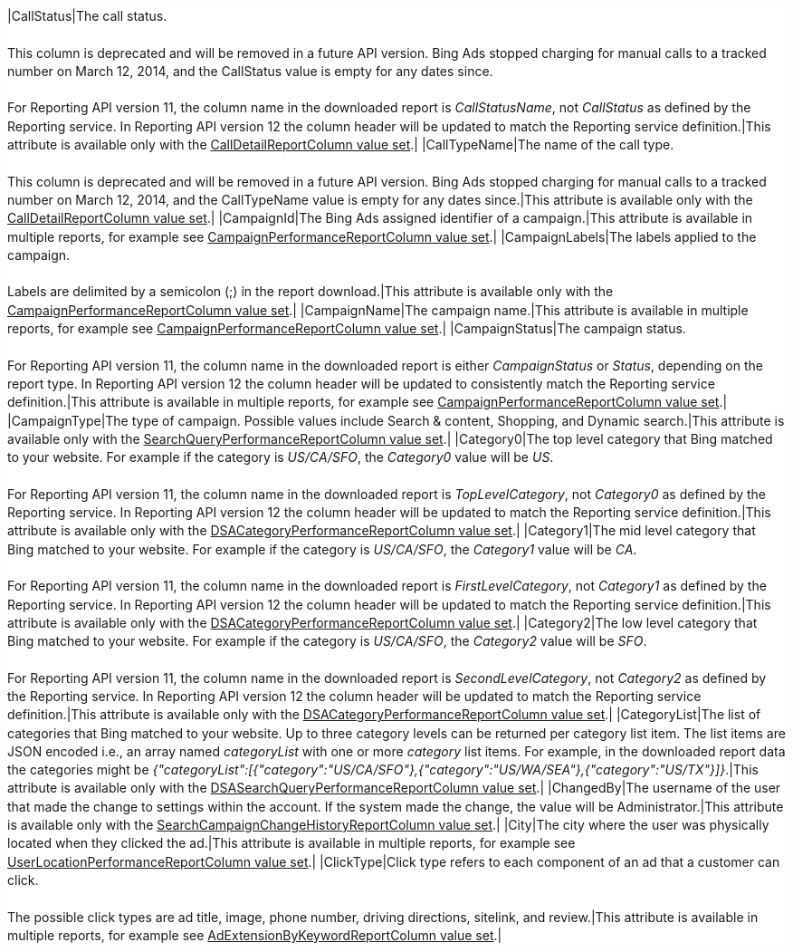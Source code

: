 |CallStatus|The call status.<br/><br/>This column is deprecated and will be removed in a future API version. Bing Ads stopped charging for manual calls to a tracked number on March 12, 2014, and the CallStatus value is empty for any dates since.<br/><br/>For Reporting API version 11, the column name in the downloaded report is *CallStatusName*, not *CallStatus* as defined by the Reporting service. In Reporting API version 12 the column header will be updated to match the Reporting service definition.|This attribute is available only with the [CallDetailReportColumn value set](../reporting-service/calldetailreportcolumn.md).|
|CallTypeName|The name of the call type.<br/><br/>This column is deprecated and will be removed in a future API version. Bing Ads stopped charging for manual calls to a tracked number on March 12, 2014, and the CallTypeName value is empty for any dates since.|This attribute is available only with the [CallDetailReportColumn value set](../reporting-service/calldetailreportcolumn.md).|
|CampaignId|The Bing Ads assigned identifier of a campaign.|This attribute is available in multiple reports, for example see [CampaignPerformanceReportColumn value set](../reporting-service/campaignperformancereportcolumn.md).|
|CampaignLabels|The labels applied to the campaign.<br/><br/>Labels are delimited by a semicolon (;) in the report download.|This attribute is available only with the [CampaignPerformanceReportColumn value set](../reporting-service/campaignperformancereportcolumn.md).|
|CampaignName|The campaign name.|This attribute is available in multiple reports, for example see [CampaignPerformanceReportColumn value set](../reporting-service/campaignperformancereportcolumn.md).|
|CampaignStatus|The campaign status.<br/><br/>For Reporting API version 11, the column name in the downloaded report is either *CampaignStatus* or *Status*, depending on the report type. In Reporting API version 12 the column header will be updated to consistently match the Reporting service definition.|This attribute is available in multiple reports, for example see [CampaignPerformanceReportColumn value set](../reporting-service/campaignperformancereportcolumn.md).|
|CampaignType|The type of campaign. Possible values include Search & content, Shopping, and Dynamic search.|This attribute is available only with the [SearchQueryPerformanceReportColumn value set](../reporting-service/searchqueryperformancereportcolumn.md).|
|Category0|The top level category that Bing matched to your website. For example if the category is *US/CA/SFO*, the *Category0* value will be *US*.<br/><br/>For Reporting API version 11, the column name in the downloaded report is *TopLevelCategory*, not *Category0* as defined by the Reporting service. In Reporting API version 12 the column header will be updated to match the Reporting service definition.|This attribute is available only with the [DSACategoryPerformanceReportColumn value set](../reporting-service/dsacategoryperformancereportcolumn.md).|
|Category1|The mid level category that Bing matched to your website. For example if the category is *US/CA/SFO*, the *Category1* value will be *CA*.<br/><br/>For Reporting API version 11, the column name in the downloaded report is *FirstLevelCategory*, not *Category1* as defined by the Reporting service. In Reporting API version 12 the column header will be updated to match the Reporting service definition.|This attribute is available only with the [DSACategoryPerformanceReportColumn value set](../reporting-service/dsacategoryperformancereportcolumn.md).|
|Category2|The low level category that Bing matched to your website. For example if the category is *US/CA/SFO*, the *Category2* value will be *SFO*.<br/><br/>For Reporting API version 11, the column name in the downloaded report is *SecondLevelCategory*, not *Category2* as defined by the Reporting service. In Reporting API version 12 the column header will be updated to match the Reporting service definition.|This attribute is available only with the [DSACategoryPerformanceReportColumn value set](../reporting-service/dsacategoryperformancereportcolumn.md).|
|CategoryList|The list of categories that Bing matched to your website. Up to three category levels can be returned per category list item. The list items are JSON encoded i.e., an array named *categoryList* with one or more *category* list items. For example, in the downloaded report data the categories might be *{"categoryList":[{"category":"US/CA/SFO"},{"category":"US/WA/SEA"},{"category":"US/TX"}]}*.|This attribute is available only with the [DSASearchQueryPerformanceReportColumn value set](../reporting-service/dsasearchqueryperformancereportcolumn.md).|
|ChangedBy|The username of the user that made the change to settings within the account. If the system made the change, the value will be Administrator.|This attribute is available only with the [SearchCampaignChangeHistoryReportColumn value set](../reporting-service/searchcampaignchangehistoryreportcolumn.md).|
|City|The city where the user was physically located when they clicked the ad.|This attribute is available in multiple reports, for example see [UserLocationPerformanceReportColumn value set](../reporting-service/userlocationperformancereportcolumn.md).|
|ClickType|Click type refers to each component of an ad that a customer can click.<br/><br/>The possible click types are ad title, image, phone number, driving directions, sitelink, and review.|This attribute is available in multiple reports, for example see [AdExtensionByKeywordReportColumn value set](../reporting-service/adextensionbykeywordreportcolumn.md).|